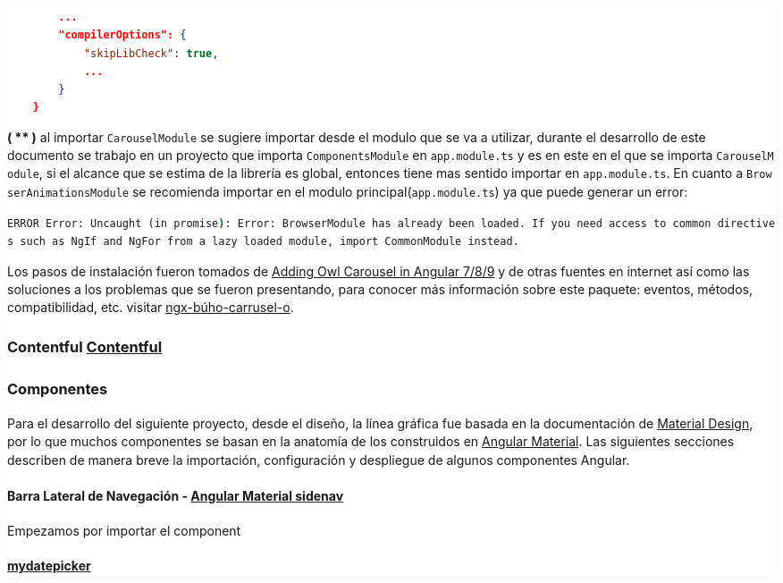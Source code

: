 ```json
        ...
        "compilerOptions": {
            "skipLibCheck": true,
            ...
        }
    }
```

**( ** )** al importar `CarouselModule` se sugiere importar desde el modulo que se va a utilizar, durante el desarrollo de este documento se trabajo en un proyecto que importa `ComponentsModule` en `app.module.ts` y es en este en el que se importa `CarouselModule`, si el alcance que se estima de la librería es global, entonces tiene mas sentido importar en `app.module.ts`. En cuanto a `BrowserAnimationsModule` se recomienda importar en el modulo principal(`app.module.ts`) ya que puede generar un error:
```cmd
ERROR Error: Uncaught (in promise): Error: BrowserModule has already been loaded. If you need access to common directives such as NgIf and NgFor from a lazy loaded module, import CommonModule instead.
```

Los pasos de instalación fueron tomados de [Adding Owl Carousel in Angular 7/8/9](https://medium.com/@shreyakaushik11/adding-owl-carousel-in-angular-7-8-9-67f401665ee2) y de otras fuentes en internet así como las soluciones a los problemas que se fueron presentando, para conocer más información sobre este paquete: eventos, métodos, compatibilidad, etc. visitar [ngx-búho-carrusel-o](https://www.npmjs.com/package/ngx-owl-carousel-o).

### Contentful [Contentful](https://www.contentful.com/developers/docs/javascript/tutorials/using-contentful-in-an-angular-project/)

### Componentes

Para el desarrollo del siguiente proyecto, desde el diseño, la línea gráfica fue basada en la documentación de [Material Design](https://material.io/), por lo que muchos componentes se basan en la anatomía de los construidos en [Angular Material](). Las siguientes secciones describen de manera breve la importación, configuración y despliegue de algunos componentes Angular.

#### Barra Lateral de Navegación - [Angular Material sidenav](https://material.angular.io/components/sidenav/api)

Empezamos por importar el component 

#### [mydatepicker](https://www.npmjs.com/package/mydatepicker)
